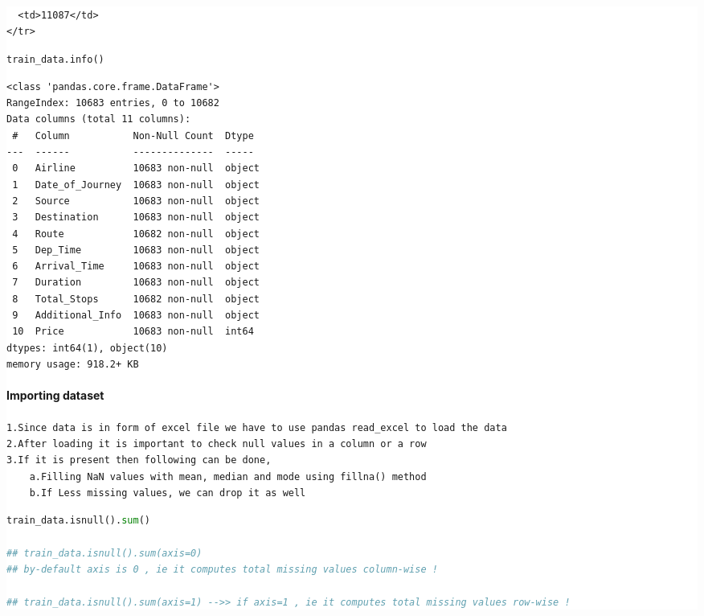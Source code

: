       <td>11087</td>
    </tr>
  </tbody>
</table>
</div>




```python
train_data.info()
```

    <class 'pandas.core.frame.DataFrame'>
    RangeIndex: 10683 entries, 0 to 10682
    Data columns (total 11 columns):
     #   Column           Non-Null Count  Dtype 
    ---  ------           --------------  ----- 
     0   Airline          10683 non-null  object
     1   Date_of_Journey  10683 non-null  object
     2   Source           10683 non-null  object
     3   Destination      10683 non-null  object
     4   Route            10682 non-null  object
     5   Dep_Time         10683 non-null  object
     6   Arrival_Time     10683 non-null  object
     7   Duration         10683 non-null  object
     8   Total_Stops      10682 non-null  object
     9   Additional_Info  10683 non-null  object
     10  Price            10683 non-null  int64 
    dtypes: int64(1), object(10)
    memory usage: 918.2+ KB


#### Importing dataset
    1.Since data is in form of excel file we have to use pandas read_excel to load the data
    2.After loading it is important to check null values in a column or a row
    3.If it is present then following can be done,
        a.Filling NaN values with mean, median and mode using fillna() method
        b.If Less missing values, we can drop it as well


```python

```


```python
train_data.isnull().sum()

## train_data.isnull().sum(axis=0)
## by-default axis is 0 , ie it computes total missing values column-wise !

## train_data.isnull().sum(axis=1) -->> if axis=1 , ie it computes total missing values row-wise !
```

